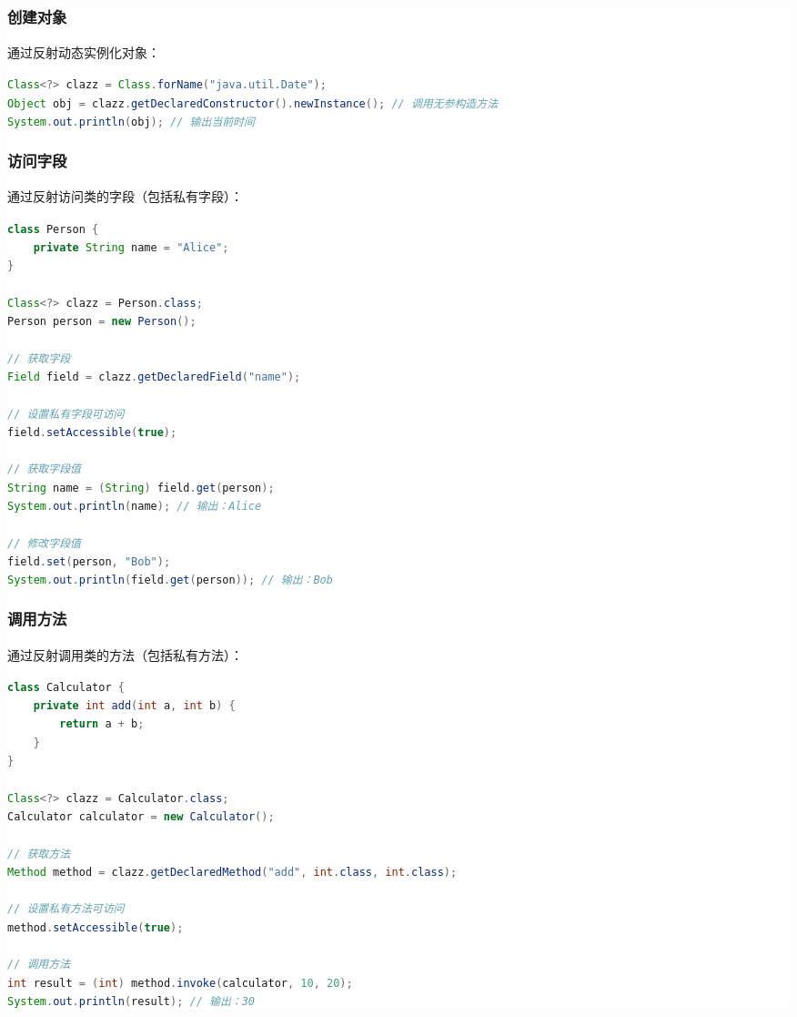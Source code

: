 ### **创建对象**
通过反射动态实例化对象：
```java
Class<?> clazz = Class.forName("java.util.Date");
Object obj = clazz.getDeclaredConstructor().newInstance(); // 调用无参构造方法
System.out.println(obj); // 输出当前时间
```

### **访问字段**
通过反射访问类的字段（包括私有字段）：
```java
class Person {
    private String name = "Alice";
}

Class<?> clazz = Person.class;
Person person = new Person();

// 获取字段
Field field = clazz.getDeclaredField("name");

// 设置私有字段可访问
field.setAccessible(true);

// 获取字段值
String name = (String) field.get(person);
System.out.println(name); // 输出：Alice

// 修改字段值
field.set(person, "Bob");
System.out.println(field.get(person)); // 输出：Bob
```

### **调用方法**
通过反射调用类的方法（包括私有方法）：
```java
class Calculator {
    private int add(int a, int b) {
        return a + b;
    }
}

Class<?> clazz = Calculator.class;
Calculator calculator = new Calculator();

// 获取方法
Method method = clazz.getDeclaredMethod("add", int.class, int.class);

// 设置私有方法可访问
method.setAccessible(true);

// 调用方法
int result = (int) method.invoke(calculator, 10, 20);
System.out.println(result); // 输出：30
```
